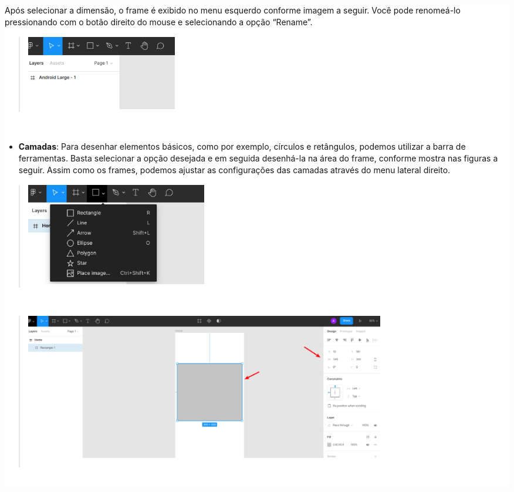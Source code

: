 Após selecionar a dimensão, o frame é exibido no menu esquerdo conforme imagem a seguir. Você pode renomeá-lo pressionando com o botão direito do mouse e selecionando a opção “Rename”.


><img src="imagens/requisitos_interface_figma_5.png"  width="250"/>
</br>


* **Camadas**: Para desenhar elementos básicos, como por exemplo, círculos e retângulos, podemos utilizar a barra de ferramentas.  Basta selecionar a opção desejada e em seguida desenhá-la na área do frame, conforme mostra nas figuras a seguir. Assim como os frames, podemos ajustar as configurações das camadas através do menu lateral direito.

><img src="imagens/requisitos_interface_figma_4.png"  width="300"/>
</br>

><img src="imagens/requisitos_interface_figma_2.png"  width="600"/>
</br>
